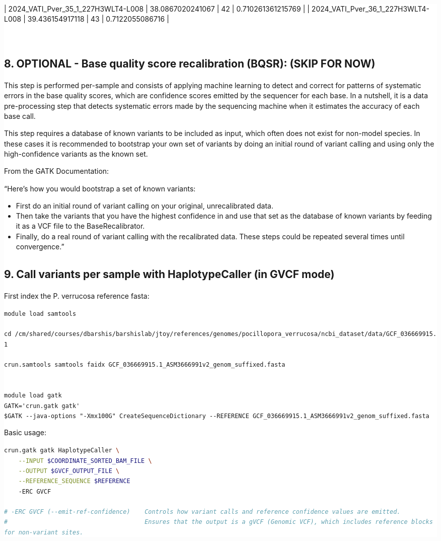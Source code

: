 | 2024_VATI_Pver_35_1_227H3WLT4-L008 | 38.0867020241067 | 42           | 0.710261361215769         |
| 2024_VATI_Pver_36_1_227H3WLT4-L008 | 39.436154917118  | 43           | 0.7122055086716           |

 

## 8. **OPTIONAL** - Base quality score recalibration (BQSR):  (**SKIP FOR NOW**)

This step is performed per-sample and consists of applying machine
learning to detect and correct for patterns of systematic errors in the
base quality scores, which are confidence scores emitted by the
sequencer for each base. In a nutshell, it is a data pre-processing step
that detects systematic errors made by the sequencing machine when it
estimates the accuracy of each base call.

This step requires a database of known variants to be included as input,
which often does not exist for non-model species. In these cases it is
recommended to bootstrap your own set of variants by doing an initial
round of variant calling and using only the high-confidence variants as
the known set.

From the GATK Documentation:

“Here’s how you would bootstrap a set of known variants:

- First do an initial round of variant calling on your original,
  unrecalibrated data.
- Then take the variants that you have the highest confidence in and use
  that set as the database of known variants by feeding it as a VCF file
  to the BaseRecalibrator.
- Finally, do a real round of variant calling with the recalibrated
  data. These steps could be repeated several times until convergence.”



## 9. Call variants per sample with HaplotypeCaller (in GVCF mode)


First index the P. verrucosa reference fasta:

    module load samtools

    cd /cm/shared/courses/dbarshis/barshislab/jtoy/references/genomes/pocillopora_verrucosa/ncbi_dataset/data/GCF_036669915.1
    
    crun.samtools samtools faidx GCF_036669915.1_ASM3666991v2_genom_suffixed.fasta


    module load gatk
    GATK='crun.gatk gatk'
    $GATK --java-options "-Xmx100G" CreateSequenceDictionary --REFERENCE GCF_036669915.1_ASM3666991v2_genom_suffixed.fasta
         


Basic usage:
``` bash
crun.gatk gatk HaplotypeCaller \
    --INPUT $COORDINATE_SORTED_BAM_FILE \
    --OUTPUT $GVCF_OUTPUT_FILE \
    --REFERENCE_SEQUENCE $REFERENCE
    -ERC GVCF

# -ERC GVCF (--emit-ref-confidence)    Controls how variant calls and reference confidence values are emitted.
#                                      Ensures that the output is a gVCF (Genomic VCF), which includes reference blocks for non-variant sites.
```

